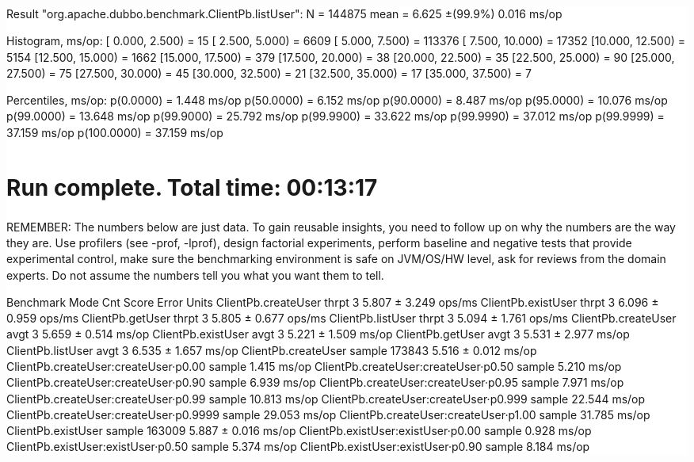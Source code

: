 

Result "org.apache.dubbo.benchmark.ClientPb.listUser":
  N = 144875
  mean =      6.625 ±(99.9%) 0.016 ms/op

  Histogram, ms/op:
    [ 0.000,  2.500) = 15 
    [ 2.500,  5.000) = 6609 
    [ 5.000,  7.500) = 113376 
    [ 7.500, 10.000) = 17352 
    [10.000, 12.500) = 5154 
    [12.500, 15.000) = 1662 
    [15.000, 17.500) = 379 
    [17.500, 20.000) = 38 
    [20.000, 22.500) = 35 
    [22.500, 25.000) = 90 
    [25.000, 27.500) = 75 
    [27.500, 30.000) = 45 
    [30.000, 32.500) = 21 
    [32.500, 35.000) = 17 
    [35.000, 37.500) = 7 

  Percentiles, ms/op:
      p(0.0000) =      1.448 ms/op
     p(50.0000) =      6.152 ms/op
     p(90.0000) =      8.487 ms/op
     p(95.0000) =     10.076 ms/op
     p(99.0000) =     13.648 ms/op
     p(99.9000) =     25.792 ms/op
     p(99.9900) =     33.622 ms/op
     p(99.9990) =     37.012 ms/op
     p(99.9999) =     37.159 ms/op
    p(100.0000) =     37.159 ms/op


# Run complete. Total time: 00:13:17

REMEMBER: The numbers below are just data. To gain reusable insights, you need to follow up on
why the numbers are the way they are. Use profilers (see -prof, -lprof), design factorial
experiments, perform baseline and negative tests that provide experimental control, make sure
the benchmarking environment is safe on JVM/OS/HW level, ask for reviews from the domain experts.
Do not assume the numbers tell you what you want them to tell.

Benchmark                                 Mode     Cnt   Score   Error   Units
ClientPb.createUser                      thrpt       3   5.807 ± 3.249  ops/ms
ClientPb.existUser                       thrpt       3   6.096 ± 0.959  ops/ms
ClientPb.getUser                         thrpt       3   5.805 ± 0.677  ops/ms
ClientPb.listUser                        thrpt       3   5.094 ± 1.761  ops/ms
ClientPb.createUser                       avgt       3   5.659 ± 0.514   ms/op
ClientPb.existUser                        avgt       3   5.221 ± 1.509   ms/op
ClientPb.getUser                          avgt       3   5.531 ± 2.977   ms/op
ClientPb.listUser                         avgt       3   6.535 ± 1.657   ms/op
ClientPb.createUser                     sample  173843   5.516 ± 0.012   ms/op
ClientPb.createUser:createUser·p0.00    sample           1.415           ms/op
ClientPb.createUser:createUser·p0.50    sample           5.210           ms/op
ClientPb.createUser:createUser·p0.90    sample           6.939           ms/op
ClientPb.createUser:createUser·p0.95    sample           7.971           ms/op
ClientPb.createUser:createUser·p0.99    sample          10.813           ms/op
ClientPb.createUser:createUser·p0.999   sample          22.544           ms/op
ClientPb.createUser:createUser·p0.9999  sample          29.053           ms/op
ClientPb.createUser:createUser·p1.00    sample          31.785           ms/op
ClientPb.existUser                      sample  163009   5.887 ± 0.016   ms/op
ClientPb.existUser:existUser·p0.00      sample           0.928           ms/op
ClientPb.existUser:existUser·p0.50      sample           5.374           ms/op
ClientPb.existUser:existUser·p0.90      sample           8.184           ms/op